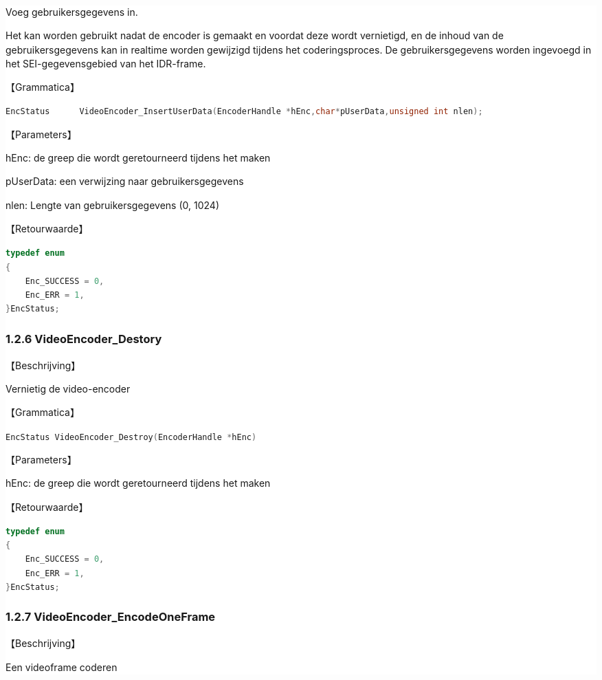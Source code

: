 Voeg gebruikersgegevens in.

Het kan worden gebruikt nadat de encoder is gemaakt en voordat deze wordt vernietigd, en de inhoud van de gebruikersgegevens kan in realtime worden gewijzigd tijdens het coderingsproces. De gebruikersgegevens worden ingevoegd in het SEI-gegevensgebied van het IDR-frame.

【Grammatica】

```c
EncStatus      VideoEncoder_InsertUserData(EncoderHandle *hEnc,char*pUserData,unsigned int nlen);
```

【Parameters】

hEnc: de greep die wordt geretourneerd tijdens het maken

pUserData: een verwijzing naar gebruikersgegevens

nlen: Lengte van gebruikersgegevens (0, 1024)

【Retourwaarde】

```c
typedef enum
{
    Enc_SUCCESS = 0,
    Enc_ERR = 1,
}EncStatus;
```

### 1.2.6 VideoEncoder_Destory

【Beschrijving】

Vernietig de video-encoder

【Grammatica】

```c
EncStatus VideoEncoder_Destroy(EncoderHandle *hEnc)
```

【Parameters】

hEnc: de greep die wordt geretourneerd tijdens het maken

【Retourwaarde】

```c
typedef enum
{
    Enc_SUCCESS = 0, 
    Enc_ERR = 1,
}EncStatus;
```

### 1.2.7 VideoEncoder_EncodeOneFrame

【Beschrijving】

Een videoframe coderen
